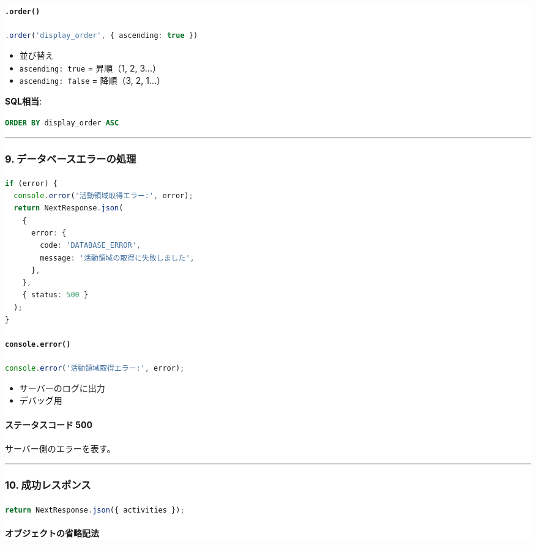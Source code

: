 #### `.order()`

```typescript
.order('display_order', { ascending: true })
```

- 並び替え
- `ascending: true` = 昇順（1, 2, 3...）
- `ascending: false` = 降順（3, 2, 1...）

**SQL相当**:

```sql
ORDER BY display_order ASC
```

---

### 9. データベースエラーの処理

```typescript
if (error) {
  console.error('活動領域取得エラー:', error);
  return NextResponse.json(
    {
      error: {
        code: 'DATABASE_ERROR',
        message: '活動領域の取得に失敗しました',
      },
    },
    { status: 500 }
  );
}
```

#### `console.error()`

```typescript
console.error('活動領域取得エラー:', error);
```

- サーバーのログに出力
- デバッグ用

#### ステータスコード 500

サーバー側のエラーを表す。

---

### 10. 成功レスポンス

```typescript
return NextResponse.json({ activities });
```

#### オブジェクトの省略記法
